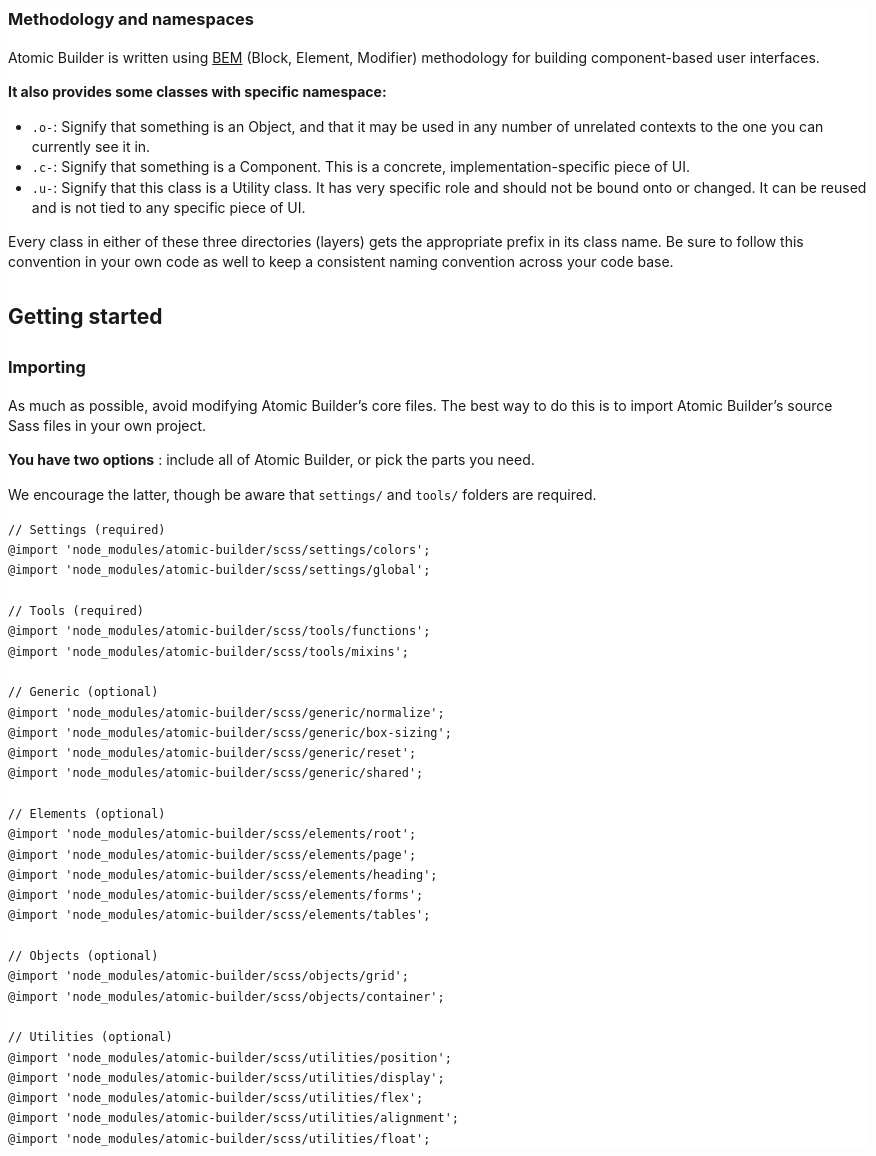 ### Methodology and namespaces

Atomic Builder is written using [BEM](https://en.bem.info/methodology/) (Block, Element, Modifier) methodology for
building component-based user interfaces.

**It also provides some classes with specific namespace:**

- `.o-`: Signify that something is an Object, and that it may be used in any number of unrelated contexts to the one you
  can currently see it in.
- `.c-`: Signify that something is a Component. This is a concrete, implementation-specific piece of UI.
- `.u-`: Signify that this class is a Utility class. It has very specific role and should not be bound onto or changed.
  It can be reused and is not tied to any specific piece of UI.

Every class in either of these three directories (layers) gets the appropriate prefix in its class name. Be sure to
follow this convention in your own code as well to keep a consistent naming convention across your code base.

## Getting started

### Importing

As much as possible, avoid modifying Atomic Builder’s core files. The best way to do this is to import Atomic Builder’s
source Sass files in your own project.

**You have two options** : include all of Atomic Builder, or pick the parts you need.

We encourage the latter, though be aware that `settings/` and `tools/` folders are required.

```
// Settings (required)
@import 'node_modules/atomic-builder/scss/settings/colors';
@import 'node_modules/atomic-builder/scss/settings/global';

// Tools (required)
@import 'node_modules/atomic-builder/scss/tools/functions';
@import 'node_modules/atomic-builder/scss/tools/mixins';

// Generic (optional)
@import 'node_modules/atomic-builder/scss/generic/normalize';
@import 'node_modules/atomic-builder/scss/generic/box-sizing';
@import 'node_modules/atomic-builder/scss/generic/reset';
@import 'node_modules/atomic-builder/scss/generic/shared';

// Elements (optional)
@import 'node_modules/atomic-builder/scss/elements/root';
@import 'node_modules/atomic-builder/scss/elements/page';
@import 'node_modules/atomic-builder/scss/elements/heading';
@import 'node_modules/atomic-builder/scss/elements/forms';
@import 'node_modules/atomic-builder/scss/elements/tables';

// Objects (optional)
@import 'node_modules/atomic-builder/scss/objects/grid';
@import 'node_modules/atomic-builder/scss/objects/container';

// Utilities (optional)
@import 'node_modules/atomic-builder/scss/utilities/position';
@import 'node_modules/atomic-builder/scss/utilities/display';
@import 'node_modules/atomic-builder/scss/utilities/flex';
@import 'node_modules/atomic-builder/scss/utilities/alignment';
@import 'node_modules/atomic-builder/scss/utilities/float';
```